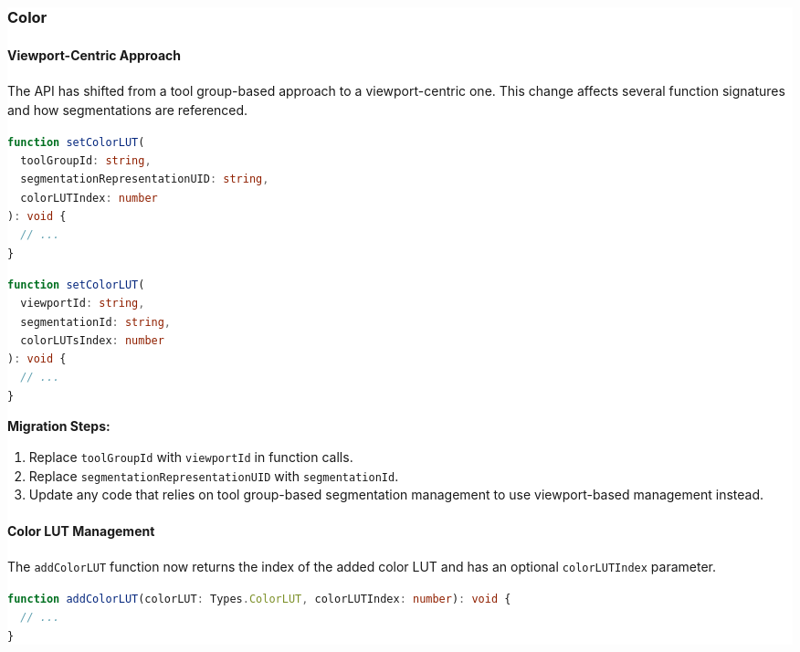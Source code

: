 ### Color

#### Viewport-Centric Approach

The API has shifted from a tool group-based approach to a viewport-centric one. This change affects several function signatures and how segmentations are referenced.

<Tabs>
  <TabItem value="Before" label="Before 📦 " default>

```typescript
function setColorLUT(
  toolGroupId: string,
  segmentationRepresentationUID: string,
  colorLUTIndex: number
): void {
  // ...
}
```

  </TabItem>
  <TabItem value="After" label="After 🚀🚀">

```typescript
function setColorLUT(
  viewportId: string,
  segmentationId: string,
  colorLUTsIndex: number
): void {
  // ...
}
```

  </TabItem>
</Tabs>

**Migration Steps:**

1. Replace `toolGroupId` with `viewportId` in function calls.
2. Replace `segmentationRepresentationUID` with `segmentationId`.
3. Update any code that relies on tool group-based segmentation management to use viewport-based management instead.

#### Color LUT Management

The `addColorLUT` function now returns the index of the added color LUT and has an optional `colorLUTIndex` parameter.

<Tabs>
  <TabItem value="Before" label="Before 📦 " default>

```typescript
function addColorLUT(colorLUT: Types.ColorLUT, colorLUTIndex: number): void {
  // ...
}
```
